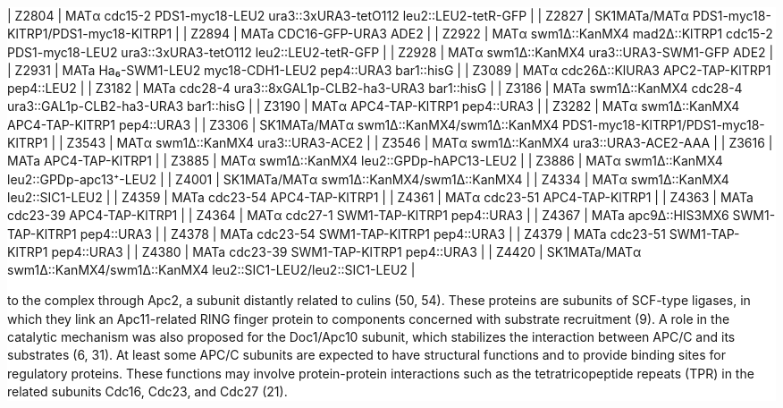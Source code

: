 | Z2804  | MATα cdc15-2 PDS1-myc18-LEU2 ura3::3xURA3-tetO112 leu2::LEU2-tetR-GFP |
| Z2827  | SK1MATa/MATα PDS1-myc18-KlTRP1/PDS1-myc18-KlTRP1 |
| Z2894  | MATa CDC16-GFP-URA3 ADE2 |
| Z2922  | MATα swm1Δ::KanMX4 mad2Δ::KlTRP1 cdc15-2 PDS1-myc18-LEU2 ura3::3xURA3-tetO112 leu2::LEU2-tetR-GFP |
| Z2928  | MATα swm1Δ::KanMX4 ura3::URA3-SWM1-GFP ADE2 |
| Z2931  | MATa Ha₆-SWM1-LEU2 myc18-CDH1-LEU2 pep4::URA3 bar1::hisG |
| Z3089  | MATα cdc26Δ::KlURA3 APC2-TAP-KlTRP1 pep4::LEU2 |
| Z3182  | MATa cdc28-4 ura3::8xGAL1p-CLB2-ha3-URA3 bar1::hisG |
| Z3186  | MATa swm1Δ::KanMX4 cdc28-4 ura3::GAL1p-CLB2-ha3-URA3 bar1::hisG |
| Z3190  | MATα APC4-TAP-KlTRP1 pep4::URA3 |
| Z3282  | MATα swm1Δ::KanMX4 APC4-TAP-KlTRP1 pep4::URA3 |
| Z3306  | SK1MATa/MATα swm1Δ::KanMX4/swm1Δ::KanMX4 PDS1-myc18-KlTRP1/PDS1-myc18-KlTRP1 |
| Z3543  | MATα swm1Δ::KanMX4 ura3::URA3-ACE2 |
| Z3546  | MATα swm1Δ::KanMX4 ura3::URA3-ACE2-AAA |
| Z3616  | MATa APC4-TAP-KlTRP1 |
| Z3885  | MATα swm1Δ::KanMX4 leu2::GPDp-hAPC13-LEU2 |
| Z3886  | MATα swm1Δ::KanMX4 leu2::GPDp-apc13⁺-LEU2 |
| Z4001  | SK1MATa/MATα swm1Δ::KanMX4/swm1Δ::KanMX4 |
| Z4334  | MATα swm1Δ::KanMX4 leu2::SIC1-LEU2 |
| Z4359  | MATa cdc23-54 APC4-TAP-KlTRP1 |
| Z4361  | MATα cdc23-51 APC4-TAP-KlTRP1 |
| Z4363  | MATa cdc23-39 APC4-TAP-KlTRP1 |
| Z4364  | MATα cdc27-1 SWM1-TAP-KlTRP1 pep4::URA3 |
| Z4367  | MATa apc9Δ::HIS3MX6 SWM1-TAP-KlTRP1 pep4::URA3 |
| Z4378  | MATa cdc23-54 SWM1-TAP-KlTRP1 pep4::URA3 |
| Z4379  | MATa cdc23-51 SWM1-TAP-KlTRP1 pep4::URA3 |
| Z4380  | MATa cdc23-39 SWM1-TAP-KlTRP1 pep4::URA3 |
| Z4420  | SK1MATa/MATα swm1Δ::KanMX4/swm1Δ::KanMX4 leu2::SIC1-LEU2/leu2::SIC1-LEU2 |

to the complex through Apc2, a subunit distantly related to culins (50, 54). These proteins are subunits of SCF-type ligases, in which they link an Apc11-related RING finger protein to components concerned with substrate recruitment (9). A role in the catalytic mechanism was also proposed for the Doc1/Apc10 subunit, which stabilizes the interaction between APC/C and its substrates (6, 31). At least some APC/C subunits are expected to have structural functions and to provide binding sites for regulatory proteins. These functions may involve protein-protein interactions such as the tetratricopeptide repeats (TPR) in the related subunits Cdc16, Cdc23, and Cdc27 (21).
